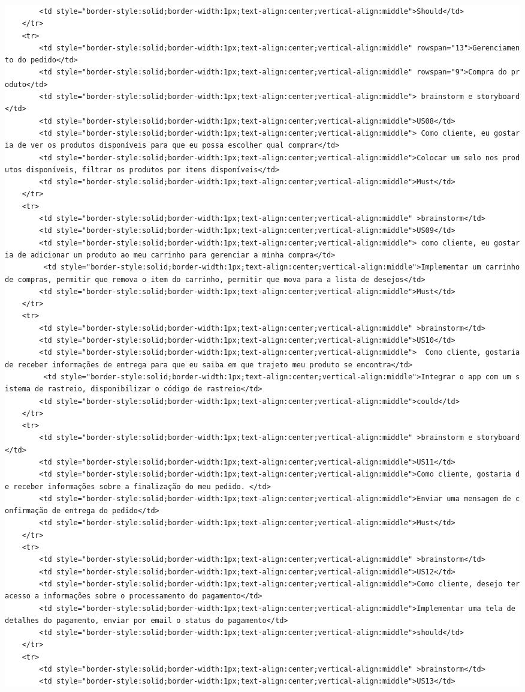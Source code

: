             <td style="border-style:solid;border-width:1px;text-align:center;vertical-align:middle">Should</td>
        </tr>
        <tr>
            <td style="border-style:solid;border-width:1px;text-align:center;vertical-align:middle" rowspan="13">Gerenciamento do pedido</td>
            <td style="border-style:solid;border-width:1px;text-align:center;vertical-align:middle" rowspan="9">Compra do produto</td>
            <td style="border-style:solid;border-width:1px;text-align:center;vertical-align:middle"> brainstorm e storyboard</td>
            <td style="border-style:solid;border-width:1px;text-align:center;vertical-align:middle">US08</td>
            <td style="border-style:solid;border-width:1px;text-align:center;vertical-align:middle"> Como cliente, eu gostaria de ver os produtos disponíveis para que eu possa escolher qual comprar</td>
            <td style="border-style:solid;border-width:1px;text-align:center;vertical-align:middle">Colocar um selo nos produtos disponíveis, filtrar os produtos por itens disponíveis</td>
            <td style="border-style:solid;border-width:1px;text-align:center;vertical-align:middle">Must</td>
        </tr>
        <tr>
            <td style="border-style:solid;border-width:1px;text-align:center;vertical-align:middle" >brainstorm</td>
            <td style="border-style:solid;border-width:1px;text-align:center;vertical-align:middle">US09</td>
            <td style="border-style:solid;border-width:1px;text-align:center;vertical-align:middle"> como cliente, eu gostaria de adicionar um produto ao meu carrinho para gerenciar a minha compra</td>
             <td style="border-style:solid;border-width:1px;text-align:center;vertical-align:middle">Implementar um carrinho de compras, permitir que remova o item do carrinho, permitir que mova para a lista de desejos</td>
            <td style="border-style:solid;border-width:1px;text-align:center;vertical-align:middle">Must</td>
        </tr>
        <tr>
            <td style="border-style:solid;border-width:1px;text-align:center;vertical-align:middle" >brainstorm</td>
            <td style="border-style:solid;border-width:1px;text-align:center;vertical-align:middle">US10</td>
            <td style="border-style:solid;border-width:1px;text-align:center;vertical-align:middle">  Como cliente, gostaria de receber informações de entrega para que eu saiba em que trajeto meu produto se encontra</td>
             <td style="border-style:solid;border-width:1px;text-align:center;vertical-align:middle">Integrar o app com um sistema de rastreio, disponibilizar o código de rastreio</td>
            <td style="border-style:solid;border-width:1px;text-align:center;vertical-align:middle">could</td>
        </tr>
        <tr>
            <td style="border-style:solid;border-width:1px;text-align:center;vertical-align:middle" >brainstorm e storyboard</td>
            <td style="border-style:solid;border-width:1px;text-align:center;vertical-align:middle">US11</td>
            <td style="border-style:solid;border-width:1px;text-align:center;vertical-align:middle">Como cliente, gostaria de receber informações sobre a finalização do meu pedido. </td>
            <td style="border-style:solid;border-width:1px;text-align:center;vertical-align:middle">Enviar uma mensagem de confirmação de entrega do pedido</td>
            <td style="border-style:solid;border-width:1px;text-align:center;vertical-align:middle">Must</td>
        </tr>
        <tr>
            <td style="border-style:solid;border-width:1px;text-align:center;vertical-align:middle" >brainstorm</td>
            <td style="border-style:solid;border-width:1px;text-align:center;vertical-align:middle">US12</td>
            <td style="border-style:solid;border-width:1px;text-align:center;vertical-align:middle">Como cliente, desejo ter acesso a informações sobre o processamento do pagamento</td>
            <td style="border-style:solid;border-width:1px;text-align:center;vertical-align:middle">Implementar uma tela de detalhes do pagamento, enviar por email o status do pagamento</td>
            <td style="border-style:solid;border-width:1px;text-align:center;vertical-align:middle">should</td>
        </tr>
        <tr>
            <td style="border-style:solid;border-width:1px;text-align:center;vertical-align:middle" >brainstorm</td>
            <td style="border-style:solid;border-width:1px;text-align:center;vertical-align:middle">US13</td>